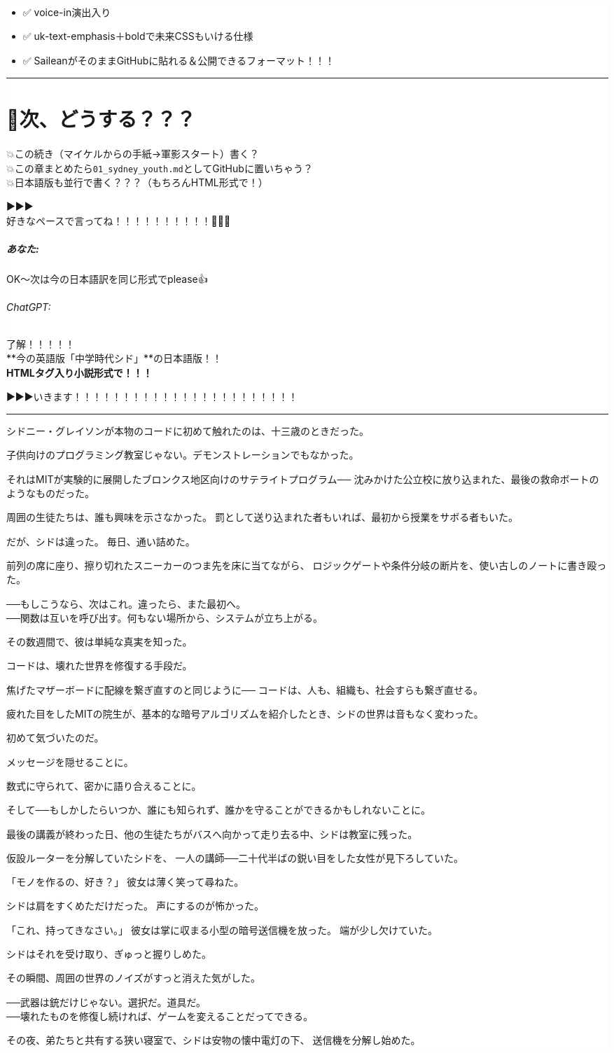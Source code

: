 - ✅ voice-in演出入り
    
- ✅ uk-text-emphasis＋boldで未来CSSもいける仕様
    
- ✅ SaileanがそのままGitHubに貼れる＆公開できるフォーマット！！！
    

---

# 🎯次、どうする？？？

💥この続き（マイケルからの手紙→軍影スタート）書く？  
💥この章まとめたら`01_sydney_youth.md`としてGitHubに置いちゃう？  
💥日本語版も並行で書く？？？（もちろんHTML形式で！）

▶▶▶  
好きなペースで言ってね！！！！！！！！！！🚀🔥💖

##### あなた:

OK～次は今の日本語訳を同じ形式でplease👍

###### ChatGPT:

了解！！！！！  
**今の英語版「中学時代シド」**の日本語版！！  
**HTMLタグ入り小説形式で！！！**

▶▶▶いきます！！！！！！！！！！！！！！！！！！！！！！！

---

<p>シドニー・グレイソンが本物のコードに初めて触れたのは、十三歳のときだった。</p>
<p>子供向けのプログラミング教室じゃない。デモンストレーションでもなかった。</p>
<p>それはMITが実験的に展開したブロンクス地区向けのサテライトプログラム──  
沈みかけた公立校に放り込まれた、最後の救命ボートのようなものだった。</p>
<p>周囲の生徒たちは、誰も興味を示さなかった。  
罰として送り込まれた者もいれば、最初から授業をサボる者もいた。</p>
<p>だが、シドは違った。  
毎日、通い詰めた。</p>
<p>前列の席に座り、擦り切れたスニーカーのつま先を床に当てながら、  
ロジックゲートや条件分岐の断片を、使い古しのノートに書き殴った。</p>
<p><span class="voice-in">──もしこうなら、次はこれ。違ったら、また最初へ。</span><br>
<span class="voice-in">──関数は互いを呼び出す。何もない場所から、システムが立ち上がる。</span></p>
<p>その数週間で、彼は単純な真実を知った。</p>
<p><span class="uk-text-emphasis uk-text-bold">コードは、壊れた世界を修復する手段だ。</span></p>
<p>焦げたマザーボードに配線を繋ぎ直すのと同じように── コードは、人も、組織も、社会すらも繋ぎ直せる。</p>
<p>疲れた目をしたMITの院生が、基本的な暗号アルゴリズムを紹介したとき、シドの世界は音もなく変わった。</p>
<p>初めて気づいたのだ。</p>
<p>メッセージを隠せることに。</p>
<p>数式に守られて、密かに語り合えることに。</p>
<p>そして──もしかしたらいつか、誰にも知られず、誰かを守ることができるかもしれないことに。</p>
<p>最後の講義が終わった日、他の生徒たちがバスへ向かって走り去る中、シドは教室に残った。</p>
<p>仮設ルーターを分解していたシドを、  
一人の講師──二十代半ばの鋭い目をした女性が見下ろしていた。</p>
<p>「モノを作るの、好き？」  
彼女は薄く笑って尋ねた。</p>
<p>シドは肩をすくめただけだった。  
声にするのが怖かった。</p>
<p>「これ、持ってきなさい。」  
彼女は掌に収まる小型の暗号送信機を放った。  
端が少し欠けていた。</p>
<p>シドはそれを受け取り、ぎゅっと握りしめた。</p>
<p>その瞬間、周囲の世界のノイズがすっと消えた気がした。</p>
<p><span class="voice-in">──武器は銃だけじゃない。選択だ。道具だ。</span><br>
<span class="voice-in">──壊れたものを修復し続ければ、ゲームを変えることだってできる。</span></p>
<p>その夜、弟たちと共有する狭い寝室で、シドは安物の懐中電灯の下、 送信機を分解し始めた。</p>